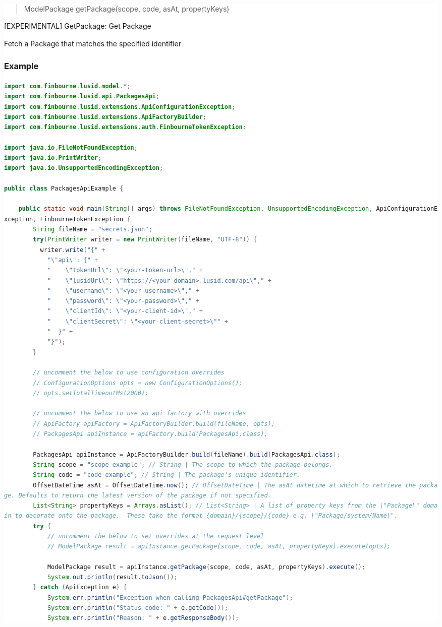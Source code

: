 > ModelPackage getPackage(scope, code, asAt, propertyKeys)

[EXPERIMENTAL] GetPackage: Get Package

Fetch a Package that matches the specified identifier

### Example

```java
import com.finbourne.lusid.model.*;
import com.finbourne.lusid.api.PackagesApi;
import com.finbourne.lusid.extensions.ApiConfigurationException;
import com.finbourne.lusid.extensions.ApiFactoryBuilder;
import com.finbourne.lusid.extensions.auth.FinbourneTokenException;

import java.io.FileNotFoundException;
import java.io.PrintWriter;
import java.io.UnsupportedEncodingException;

public class PackagesApiExample {

    public static void main(String[] args) throws FileNotFoundException, UnsupportedEncodingException, ApiConfigurationException, FinbourneTokenException {
        String fileName = "secrets.json";
        try(PrintWriter writer = new PrintWriter(fileName, "UTF-8")) {
          writer.write("{" +
            "\"api\": {" +
            "    \"tokenUrl\": \"<your-token-url>\"," +
            "    \"lusidUrl\": \"https://<your-domain>.lusid.com/api\"," +
            "    \"username\": \"<your-username>\"," +
            "    \"password\": \"<your-password>\"," +
            "    \"clientId\": \"<your-client-id>\"," +
            "    \"clientSecret\": \"<your-client-secret>\"" +
            "  }" +
            "}");
        }

        // uncomment the below to use configuration overrides
        // ConfigurationOptions opts = new ConfigurationOptions();
        // opts.setTotalTimeoutMs(2000);
        
        // uncomment the below to use an api factory with overrides
        // ApiFactory apiFactory = ApiFactoryBuilder.build(fileName, opts);
        // PackagesApi apiInstance = apiFactory.build(PackagesApi.class);

        PackagesApi apiInstance = ApiFactoryBuilder.build(fileName).build(PackagesApi.class);
        String scope = "scope_example"; // String | The scope to which the package belongs.
        String code = "code_example"; // String | The package's unique identifier.
        OffsetDateTime asAt = OffsetDateTime.now(); // OffsetDateTime | The asAt datetime at which to retrieve the package. Defaults to return the latest version of the package if not specified.
        List<String> propertyKeys = Arrays.asList(); // List<String> | A list of property keys from the \"Package\" domain to decorate onto the package.  These take the format {domain}/{scope}/{code} e.g. \"Package/system/Name\".
        try {
            // uncomment the below to set overrides at the request level
            // ModelPackage result = apiInstance.getPackage(scope, code, asAt, propertyKeys).execute(opts);

            ModelPackage result = apiInstance.getPackage(scope, code, asAt, propertyKeys).execute();
            System.out.println(result.toJson());
        } catch (ApiException e) {
            System.err.println("Exception when calling PackagesApi#getPackage");
            System.err.println("Status code: " + e.getCode());
            System.err.println("Reason: " + e.getResponseBody());
```